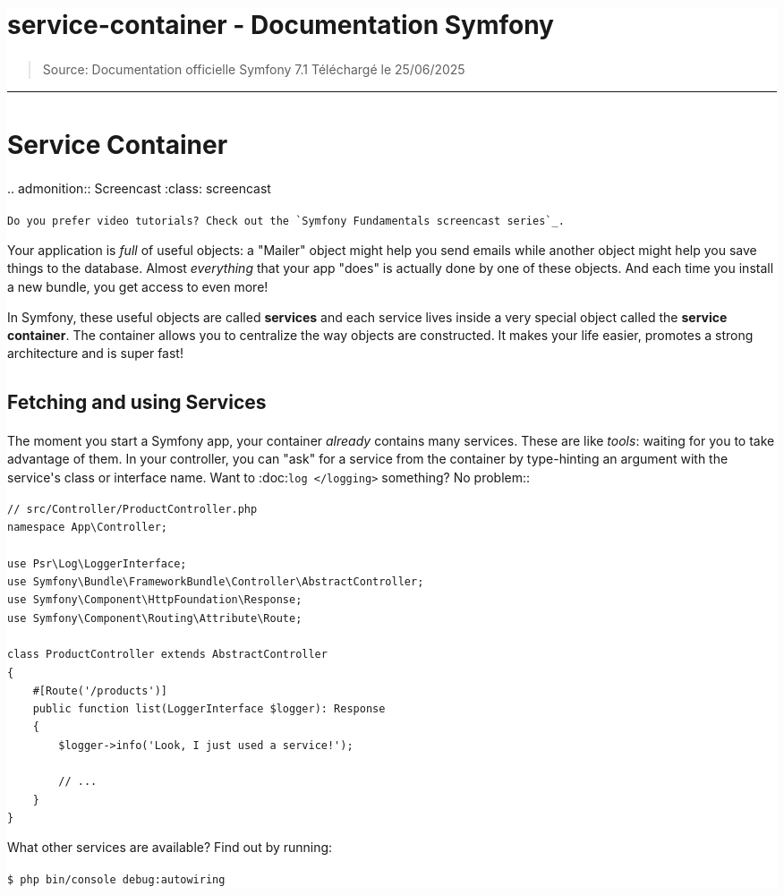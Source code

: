 # service-container - Documentation Symfony

> Source: Documentation officielle Symfony 7.1
> Téléchargé le 25/06/2025

---

# Service Container

.. admonition:: Screencast
    :class: screencast

    Do you prefer video tutorials? Check out the `Symfony Fundamentals screencast series`_.

Your application is *full* of useful objects: a "Mailer" object might help you
send emails while another object might help you save things to the database.
Almost *everything* that your app "does" is actually done by one of these objects.
And each time you install a new bundle, you get access to even more!

In Symfony, these useful objects are called **services** and each service lives
inside a very special object called the **service container**. The container
allows you to centralize the way objects are constructed. It makes your life
easier, promotes a strong architecture and is super fast!

## Fetching and using Services

The moment you start a Symfony app, your container *already* contains many services.
These are like *tools*: waiting for you to take advantage of them. In your controller,
you can "ask" for a service from the container by type-hinting an argument with the
service's class or interface name. Want to :doc:`log </logging>` something? No problem::

    // src/Controller/ProductController.php
    namespace App\Controller;

    use Psr\Log\LoggerInterface;
    use Symfony\Bundle\FrameworkBundle\Controller\AbstractController;
    use Symfony\Component\HttpFoundation\Response;
    use Symfony\Component\Routing\Attribute\Route;

    class ProductController extends AbstractController
    {
        #[Route('/products')]
        public function list(LoggerInterface $logger): Response
        {
            $logger->info('Look, I just used a service!');

            // ...
        }
    }

What other services are available? Find out by running:

```terminal
$ php bin/console debug:autowiring
```
